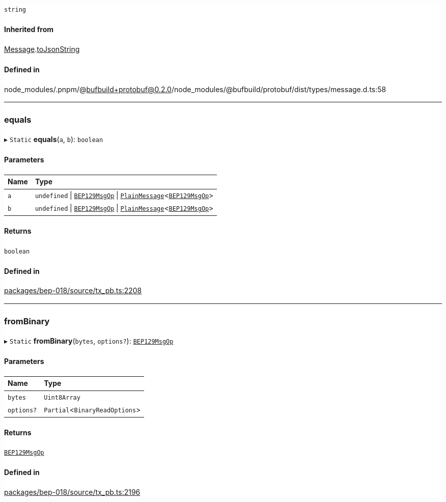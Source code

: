 `string`

#### Inherited from

[Message](Message.md).[toJsonString](Message.md#tojsonstring)

#### Defined in

node_modules/.pnpm/@bufbuild+protobuf@0.2.0/node_modules/@bufbuild/protobuf/dist/types/message.d.ts:58

___

### equals

▸ `Static` **equals**(`a`, `b`): `boolean`

#### Parameters

| Name | Type |
| :------ | :------ |
| `a` | `undefined` \| [`BEP129MsgOp`](BEP129MsgOp.md) \| [`PlainMessage`](../README.md#plainmessage)<[`BEP129MsgOp`](BEP129MsgOp.md)\> |
| `b` | `undefined` \| [`BEP129MsgOp`](BEP129MsgOp.md) \| [`PlainMessage`](../README.md#plainmessage)<[`BEP129MsgOp`](BEP129MsgOp.md)\> |

#### Returns

`boolean`

#### Defined in

[packages/bep-018/source/tx_pb.ts:2208](https://github.com/bearmint/bearmint/blob/main/packages/bep-018/source/tx_pb.ts#L2208)

___

### fromBinary

▸ `Static` **fromBinary**(`bytes`, `options?`): [`BEP129MsgOp`](BEP129MsgOp.md)

#### Parameters

| Name | Type |
| :------ | :------ |
| `bytes` | `Uint8Array` |
| `options?` | `Partial`<`BinaryReadOptions`\> |

#### Returns

[`BEP129MsgOp`](BEP129MsgOp.md)

#### Defined in

[packages/bep-018/source/tx_pb.ts:2196](https://github.com/bearmint/bearmint/blob/main/packages/bep-018/source/tx_pb.ts#L2196)
